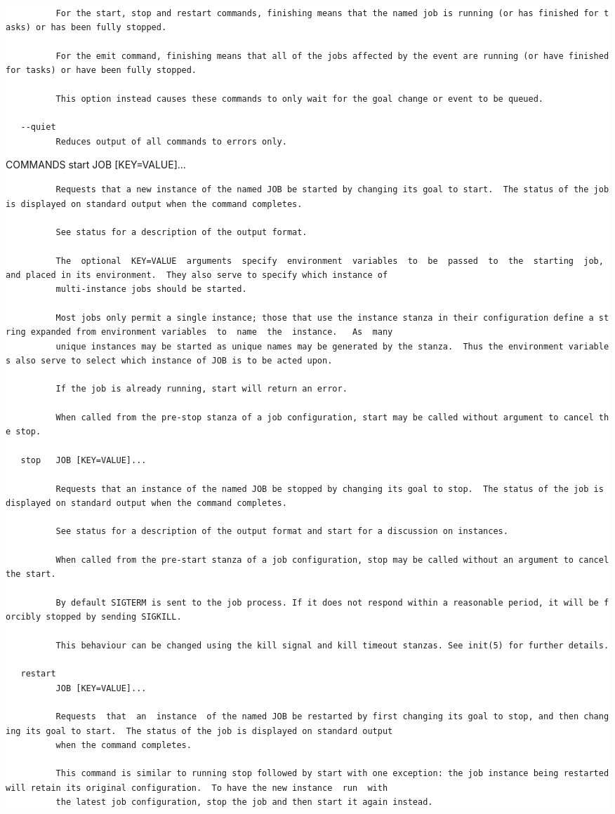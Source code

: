               For the start, stop and restart commands, finishing means that the named job is running (or has finished for tasks) or has been fully stopped.

              For the emit command, finishing means that all of the jobs affected by the event are running (or have finished for tasks) or have been fully stopped.

              This option instead causes these commands to only wait for the goal change or event to be queued.

       --quiet
              Reduces output of all commands to errors only.

COMMANDS
       start  JOB [KEY=VALUE]...

              Requests that a new instance of the named JOB be started by changing its goal to start.  The status of the job is displayed on standard output when the command completes.

              See status for a description of the output format.

              The  optional  KEY=VALUE  arguments  specify  environment  variables  to  be  passed  to  the  starting  job,  and placed in its environment.  They also serve to specify which instance of
              multi-instance jobs should be started.

              Most jobs only permit a single instance; those that use the instance stanza in their configuration define a string expanded from environment variables  to  name  the  instance.   As  many
              unique instances may be started as unique names may be generated by the stanza.  Thus the environment variables also serve to select which instance of JOB is to be acted upon.

              If the job is already running, start will return an error.

              When called from the pre-stop stanza of a job configuration, start may be called without argument to cancel the stop.

       stop   JOB [KEY=VALUE]...

              Requests that an instance of the named JOB be stopped by changing its goal to stop.  The status of the job is displayed on standard output when the command completes.

              See status for a description of the output format and start for a discussion on instances.

              When called from the pre-start stanza of a job configuration, stop may be called without an argument to cancel the start.

              By default SIGTERM is sent to the job process. If it does not respond within a reasonable period, it will be forcibly stopped by sending SIGKILL.

              This behaviour can be changed using the kill signal and kill timeout stanzas. See init(5) for further details.

       restart
              JOB [KEY=VALUE]...

              Requests  that  an  instance  of the named JOB be restarted by first changing its goal to stop, and then changing its goal to start.  The status of the job is displayed on standard output
              when the command completes.

              This command is similar to running stop followed by start with one exception: the job instance being restarted will retain its original configuration.  To have the new instance  run  with
              the latest job configuration, stop the job and then start it again instead.
